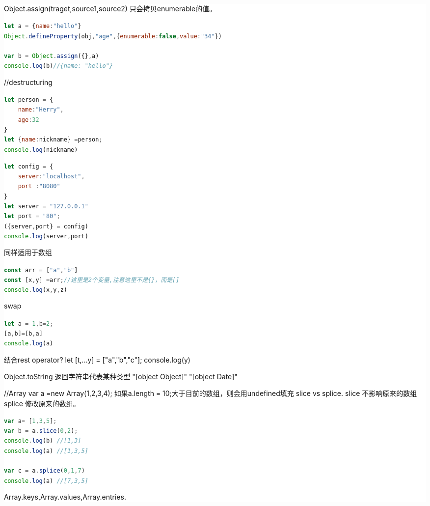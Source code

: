 Object.assign(traget,source1,source2)
只会拷贝enumerable的值。
```js
let a = {name:"hello"}
Object.defineProperty(obj,"age",{enumerable:false,value:"34"})

var b = Object.assign({},a)
console.log(b)//{name: "hello"}
```

//destructuring
```js
let person = {
    name:"Herry",
    age:32
}
let {name:nickname} =person;
console.log(nickname)
```
```js
let config = {
    server:"localhost",
    port :"8080"
}
let server = "127.0.0.1"
let port = "80";
({server,port} = config)
console.log(server,port)
```
同样适用于数组
```js
const arr = ["a","b"]
const [x,y] =arr;//这里是2个变量,注意这里不是{}，而是[]
console.log(x,y,z)
```
swap
```js
let a = 1,b=2;
[a,b]=[b,a]
console.log(a)
```
结合rest operator?
let [t,...y] = ["a","b","c"];
console.log(y)

Object.toString 返回字符串代表某种类型
"[object Object]"
"[object Date]"

//Array
var a =new Array(1,2,3,4);
如果a.length = 10;大于目前的数组，则会用undefined填充
slice vs splice.
slice 不影响原来的数组
splice 修改原来的数组。
```js
var a= [1,3,5];
var b = a.slice(0,2);
console.log(b) //[1,3]
console.log(a) //[1,3,5]

var c = a.splice(0,1,7)
console.log(a) //[7,3,5]
```
Array.keys,Array.values,Array.entries.
